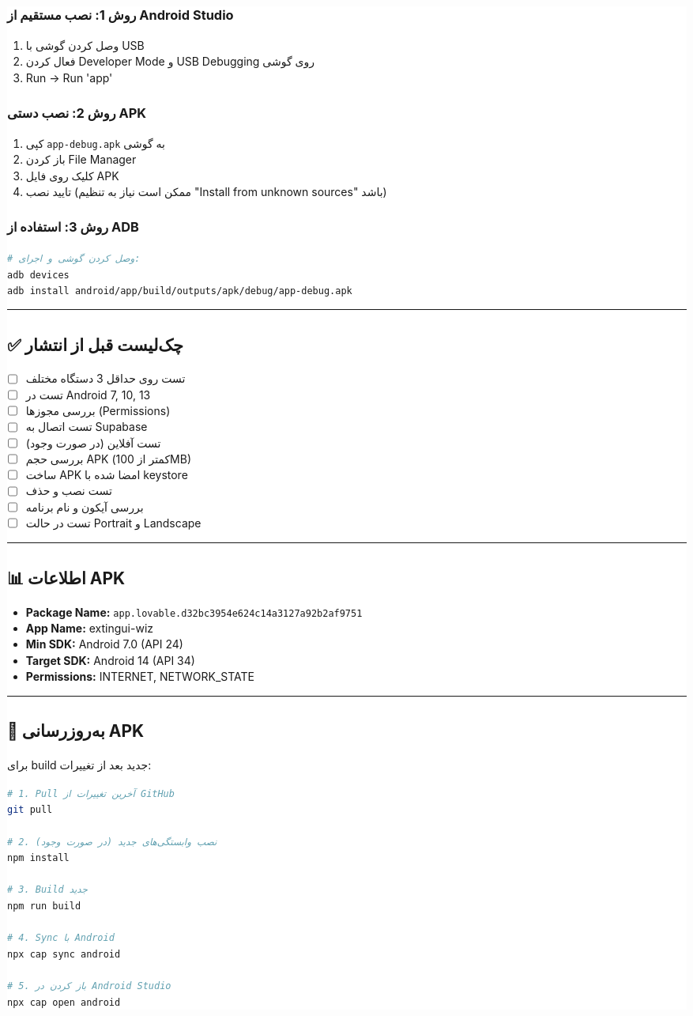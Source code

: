 ### روش 1: نصب مستقیم از Android Studio
1. وصل کردن گوشی با USB
2. فعال کردن Developer Mode و USB Debugging روی گوشی
3. Run → Run 'app'

### روش 2: نصب دستی APK
1. کپی `app-debug.apk` به گوشی
2. باز کردن File Manager
3. کلیک روی فایل APK
4. تایید نصب (ممکن است نیاز به تنظیم "Install from unknown sources" باشد)

### روش 3: استفاده از ADB
```bash
# وصل کردن گوشی و اجرای:
adb devices
adb install android/app/build/outputs/apk/debug/app-debug.apk
```

---

## ✅ چک‌لیست قبل از انتشار

- [ ] تست روی حداقل 3 دستگاه مختلف
- [ ] تست در Android 7, 10, 13
- [ ] بررسی مجوزها (Permissions)
- [ ] تست اتصال به Supabase
- [ ] تست آفلاین (در صورت وجود)
- [ ] بررسی حجم APK (کمتر از 100MB)
- [ ] ساخت APK امضا شده با keystore
- [ ] تست نصب و حذف
- [ ] بررسی آیکون و نام برنامه
- [ ] تست در حالت Portrait و Landscape

---

## 📊 اطلاعات APK

- **Package Name:** `app.lovable.d32bc3954e624c14a3127a92b2af9751`
- **App Name:** extingui-wiz
- **Min SDK:** Android 7.0 (API 24)
- **Target SDK:** Android 14 (API 34)
- **Permissions:** INTERNET, NETWORK_STATE

---

## 🚀 به‌روزرسانی APK

برای build جدید بعد از تغییرات:

```bash
# 1. Pull آخرین تغییرات از GitHub
git pull

# 2. نصب وابستگی‌های جدید (در صورت وجود)
npm install

# 3. Build جدید
npm run build

# 4. Sync با Android
npx cap sync android

# 5. باز کردن در Android Studio
npx cap open android
```